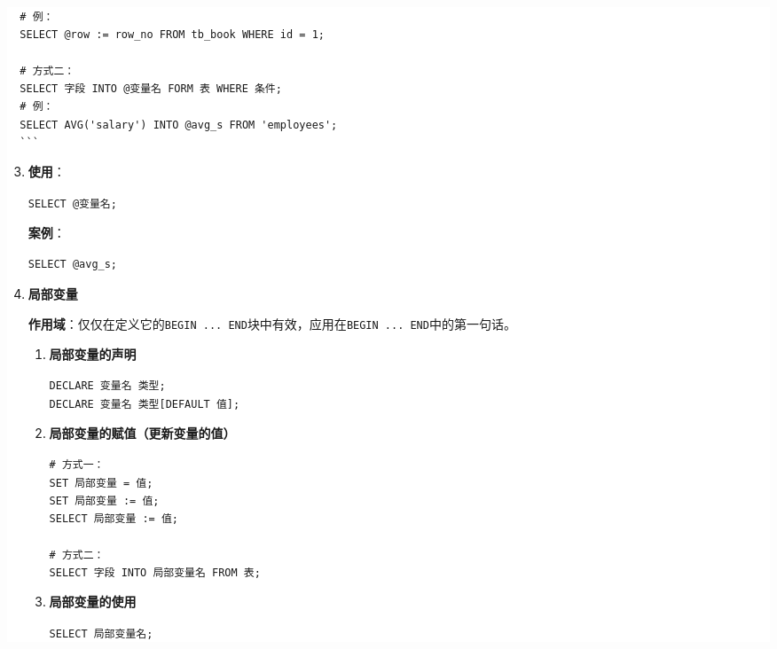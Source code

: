       # 例：
      SELECT @row := row_no FROM tb_book WHERE id = 1;
      
      # 方式二：
      SELECT 字段 INTO @变量名 FORM 表 WHERE 条件;
      # 例：
      SELECT AVG('salary') INTO @avg_s FROM 'employees';
      ```

   3. **使用**：

      ```mysql
      SELECT @变量名;
      ```

      **案例**：

      ```mysql
      SELECT @avg_s;
      ```

2. **局部变量**

   **作用域**：仅仅在定义它的`BEGIN ... END`块中有效，应用在`BEGIN ... END`中的第一句话。

   1. **局部变量的声明**

      ```mysql
      DECLARE 变量名 类型;
      DECLARE 变量名 类型[DEFAULT 值];
      ```

   2. **局部变量的赋值（更新变量的值）**

      ```mysql
      # 方式一：
      SET 局部变量 = 值;
      SET 局部变量 := 值;
      SELECT 局部变量 := 值;
      
      # 方式二：
      SELECT 字段 INTO 局部变量名 FROM 表;
      ```

   3. **局部变量的使用**

      ```mysql
      SELECT 局部变量名;
      ```
